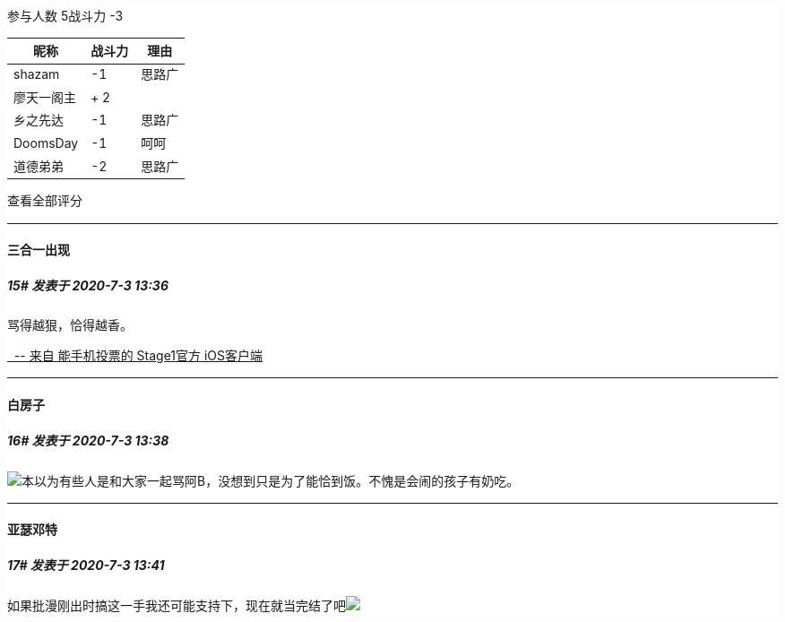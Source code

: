  参与人数 5战斗力 -3

|昵称|战斗力|理由|
|----|---|---|
| shazam|-1|思路广|
| 廖天一阁主| + 2||
| 乡之先达|-1|思路广|
| DoomsDay|-1|呵呵|
| 道德弟弟|-2|思路广|



查看全部评分






*****

####  三合一出现  
##### 15#       发表于 2020-7-3 13:36




骂得越狠，恰得越香。

[  -- 来自 能手机投票的 Stage1官方 iOS客户端](https://itunes.apple.com/fi/app/saraba1st/id1221237470?mt=8)







*****

####  白房子  
##### 16#       发表于 2020-7-3 13:38



<img src="https://static.saraba1st.com/image/smiley/face2017/067.png" referrerpolicy="no-referrer">本以为有些人是和大家一起骂阿B，没想到只是为了能恰到饭。不愧是会闹的孩子有奶吃。







*****

####  亚瑟邓特  
##### 17#       发表于 2020-7-3 13:41




如果批漫刚出时搞这一手我还可能支持下，现在就当完结了吧<img src="https://static.saraba1st.com/image/smiley/face2017/049.png" referrerpolicy="no-referrer">
